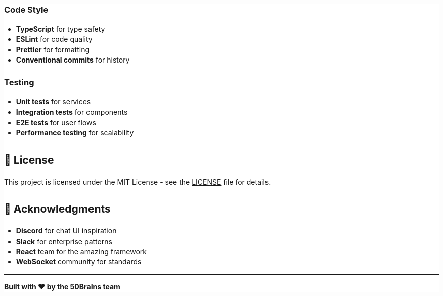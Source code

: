 ### **Code Style**
- **TypeScript** for type safety
- **ESLint** for code quality
- **Prettier** for formatting
- **Conventional commits** for history

### **Testing**
- **Unit tests** for services
- **Integration tests** for components
- **E2E tests** for user flows
- **Performance testing** for scalability

## 📄 License

This project is licensed under the MIT License - see the [LICENSE](../../../LICENSE) file for details.

## 🙏 Acknowledgments

- **Discord** for chat UI inspiration
- **Slack** for enterprise patterns
- **React** team for the amazing framework
- **WebSocket** community for standards

---

**Built with ❤️ by the 50BraIns team**

